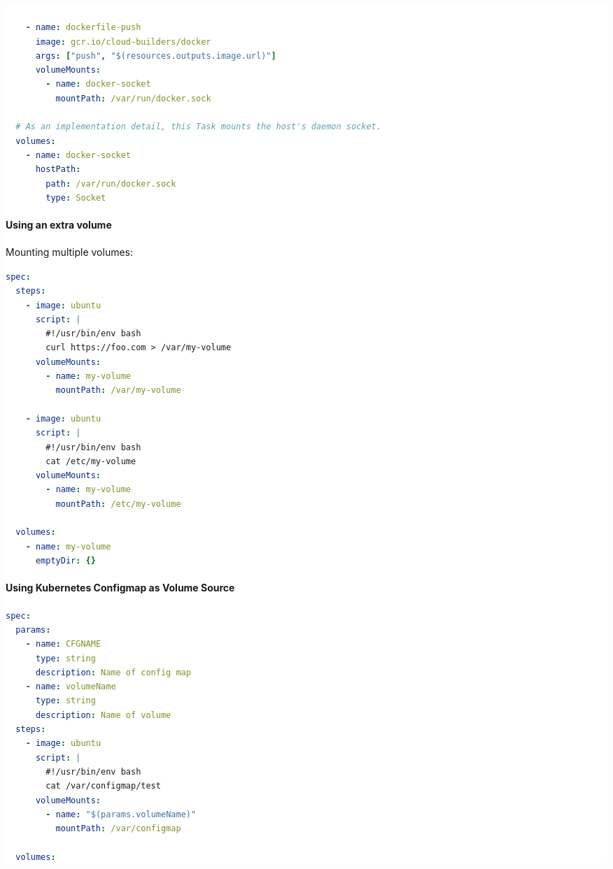 ```yaml

    - name: dockerfile-push
      image: gcr.io/cloud-builders/docker
      args: ["push", "$(resources.outputs.image.url)"]
      volumeMounts:
        - name: docker-socket
          mountPath: /var/run/docker.sock

  # As an implementation detail, this Task mounts the host's daemon socket.
  volumes:
    - name: docker-socket
      hostPath:
        path: /var/run/docker.sock
        type: Socket
```

#### Using an extra volume

Mounting multiple volumes:

```yaml
spec:
  steps:
    - image: ubuntu
      script: |
        #!/usr/bin/env bash
        curl https://foo.com > /var/my-volume
      volumeMounts:
        - name: my-volume
          mountPath: /var/my-volume

    - image: ubuntu
      script: |
        #!/usr/bin/env bash
        cat /etc/my-volume
      volumeMounts:
        - name: my-volume
          mountPath: /etc/my-volume

  volumes:
    - name: my-volume
      emptyDir: {}
```

#### Using Kubernetes Configmap as Volume Source

```yaml
spec:
  params:
    - name: CFGNAME
      type: string
      description: Name of config map
    - name: volumeName
      type: string
      description: Name of volume
  steps:
    - image: ubuntu
      script: |
        #!/usr/bin/env bash
        cat /var/configmap/test
      volumeMounts:
        - name: "$(params.volumeName)"
          mountPath: /var/configmap

  volumes:
```